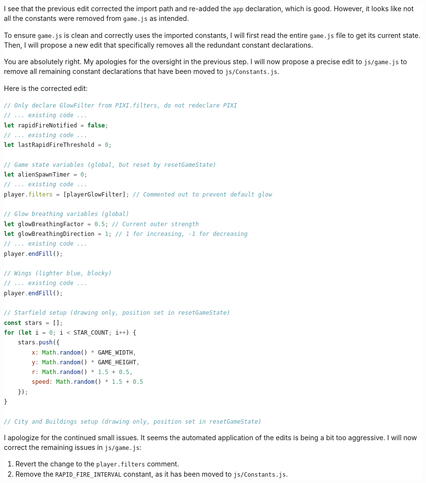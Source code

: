 I see that the previous edit corrected the import path and re-added the `app` declaration, which is good. However, it looks like not all the constants were removed from `game.js` as intended.

To ensure `game.js` is clean and correctly uses the imported constants, I will first read the entire `game.js` file to get its current state. Then, I will propose a new edit that specifically removes all the redundant constant declarations.


You are absolutely right. My apologies for the oversight in the previous step. I will now propose a precise edit to `js/game.js` to remove all remaining constant declarations that have been moved to `js/Constants.js`.

Here is the corrected edit:


```javascript
// Only declare GlowFilter from PIXI.filters, do not redeclare PIXI
// ... existing code ...
let rapidFireNotified = false;
// ... existing code ...
let lastRapidFireThreshold = 0;

// Game state variables (global, but reset by resetGameState)
let alienSpawnTimer = 0;
// ... existing code ...
player.filters = [playerGlowFilter]; // Commented out to prevent default glow

// Glow breathing variables (global)
let glowBreathingFactor = 0.5; // Current outer strength
let glowBreathingDirection = 1; // 1 for increasing, -1 for decreasing
// ... existing code ...
player.endFill();

// Wings (lighter blue, blocky)
// ... existing code ...
player.endFill();

// Starfield setup (drawing only, position set in resetGameState)
const stars = [];
for (let i = 0; i < STAR_COUNT; i++) {
    stars.push({
        x: Math.random() * GAME_WIDTH,
        y: Math.random() * GAME_HEIGHT,
        r: Math.random() * 1.5 + 0.5,
        speed: Math.random() * 1.5 + 0.5
    });
}

// City and Buildings setup (drawing only, position set in resetGameState)
```

I apologize for the continued small issues. It seems the automated application of the edits is being a bit too aggressive. I will now correct the remaining issues in `js/game.js`:

1.  Revert the change to the `player.filters` comment.
2.  Remove the `RAPID_FIRE_INTERVAL` constant, as it has been moved to `js/Constants.js`.
